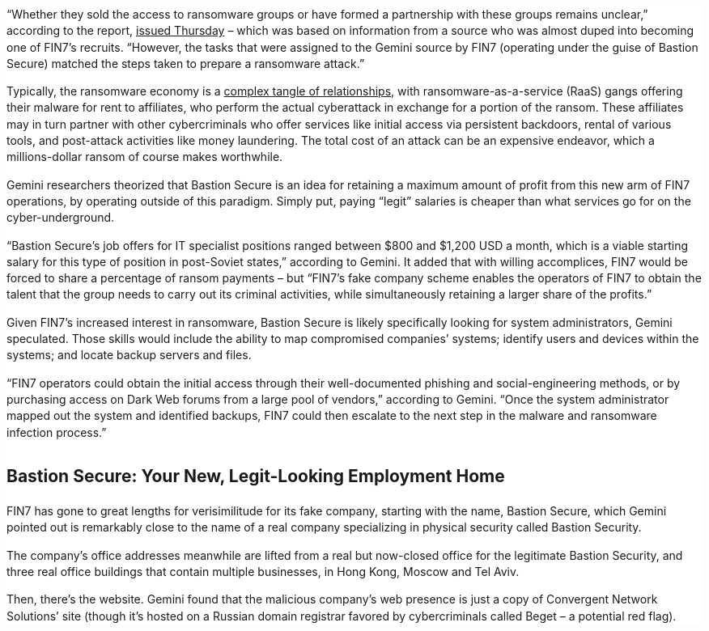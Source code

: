 
“Whether they sold the access to ransomware groups or have formed a partnership with these groups remains unclear,” according to the report, [issued Thursday](https://geminiadvisory.io/fin7-ransomware-bastion-secure/) – which was based on information from a source who was almost duped into becoming one of FIN7’s recruits. “However, the tasks that were assigned to the Gemini source by FIN7 (operating under the guise of Bastion Secure) matched the steps taken to prepare a ransomware attack.”


Typically, the ransomware economy is a [complex tangle of relationships](https://threatpost.com/inside-ransomware-economy/166471/), with ransomware-as-a-service (RaaS) gangs offering their malware for rent to affiliates, who perform the actual cyberattack in exchange for a portion of the ransom. These affiliates may in turn partner with other cybercriminals who offer services like initial access via persistent backdoors, rental of various tools, and post-attack activities like money laundering. The total cost of an attack can be an expensive endeavor, which a millions-dollar ransom of course makes worthwhile.


Gemini researchers theorized that Bastion Secure is an idea for retaining a maximum amount of profit from this new arm of FIN7 operations, by operating outside of this paradigm. Simply put, paying “legit” salaries is cheaper than what services go for on the cyber-underground.


“Bastion Secure’s job offers for IT specialist positions ranged between $800 and $1,200 USD a month, which is a viable starting salary for this type of position in post-Soviet states,” according to Gemini. It added that with willing accomplices, FIN7 would be forced to share a percentage of ransom payments – but “FIN7’s fake company scheme enables the operators of FIN7 to obtain the talent that the group needs to carry out its criminal activities, while simultaneously retaining a larger share of the profits.”


Given FIN7’s increased interest in ransomware, Bastion Secure is likely specifically looking for system administrators, Gemini speculated. Those skills would include the ability to map compromised companies’ systems; identify users and devices within the systems; and locate backup servers and files.


“FIN7 operators could obtain the initial access through their well-documented phishing and social-engineering methods, or by purchasing access on Dark Web forums from a large pool of vendors,” according to Gemini. “Once the system administrator mapped out the system and identified backups, FIN7 could then escalate to the next step in the malware and ransomware infection process.”


**Bastion Secure: Your New, Legit-Looking Employment Home**
-----------------------------------------------------------


FIN7 has gone to great lengths for verisimilitude for its fake company, starting with the name, Bastion Secure, which Gemini pointed out is remarkably close to the name of a real company specializing in physical security called Bastion Security.


The company’s office addresses meanwhile are lifted from a real but now-closed office for the legitimate Bastion Security, and three real office buildings that contain multiple businesses, in Hong Kong, Moscow and Tel Aviv.


Then, there’s the website. Gemini found that the malicious company’s web presence is just a copy of Convergent Network Solutions’ site (though it’s hosted on a Russian domain registrar favored by cybercriminals called Beget – a potential red flag).
